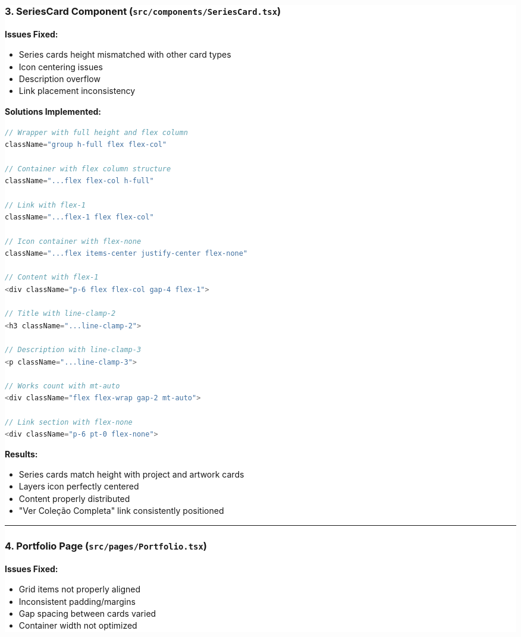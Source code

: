
### 3. **SeriesCard Component** (`src/components/SeriesCard.tsx`)

**Issues Fixed:**
- Series cards height mismatched with other card types
- Icon centering issues
- Description overflow
- Link placement inconsistency

**Solutions Implemented:**
```typescript
// Wrapper with full height and flex column
className="group h-full flex flex-col"

// Container with flex column structure
className="...flex flex-col h-full"

// Link with flex-1
className="...flex-1 flex flex-col"

// Icon container with flex-none
className="...flex items-center justify-center flex-none"

// Content with flex-1
<div className="p-6 flex flex-col gap-4 flex-1">

// Title with line-clamp-2
<h3 className="...line-clamp-2">

// Description with line-clamp-3
<p className="...line-clamp-3">

// Works count with mt-auto
<div className="flex flex-wrap gap-2 mt-auto">

// Link section with flex-none
<div className="p-6 pt-0 flex-none">
```

**Results:**
- Series cards match height with project and artwork cards
- Layers icon perfectly centered
- Content properly distributed
- "Ver Coleção Completa" link consistently positioned

---

### 4. **Portfolio Page** (`src/pages/Portfolio.tsx`)

**Issues Fixed:**
- Grid items not properly aligned
- Inconsistent padding/margins
- Gap spacing between cards varied
- Container width not optimized
